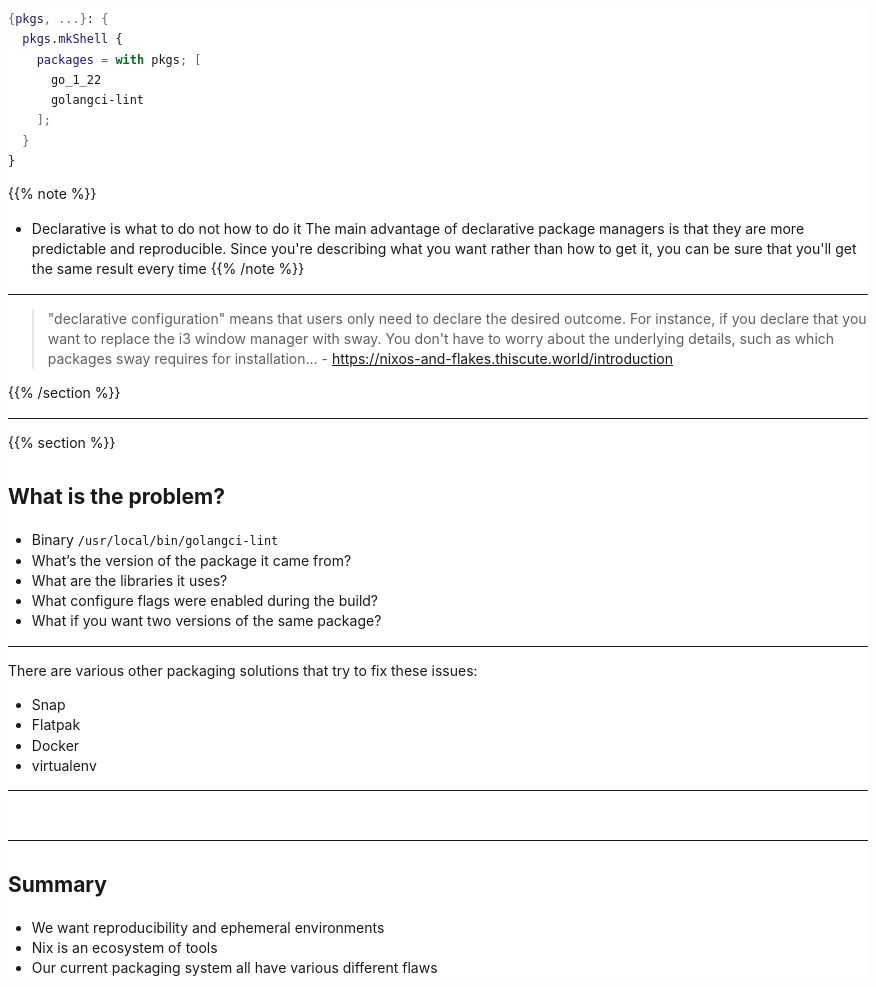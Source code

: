 ```nix
{pkgs, ...}: {
  pkgs.mkShell {
    packages = with pkgs; [
      go_1_22
      golangci-lint
    ];
  }
}
```

{{% note %}}
- Declarative is what to do not how to do it
The main advantage of declarative package managers is that they are more predictable and reproducible. Since you're describing what you want rather than how to get it, you can be sure that you'll get the same result every time
{{% /note %}}

---

> "declarative configuration" means that users only need to declare the desired outcome. For instance, if you declare that you want to replace the i3 window manager with sway. You don't have to worry about the underlying details, such as which packages sway requires for installation... - https://nixos-and-flakes.thiscute.world/introduction

{{% /section %}}

---

{{% section %}}

## What is the problem?

- Binary `/usr/local/bin/golangci-lint`
- What’s the version of the package it came from?
- What are the libraries it uses?
- What configure flags were enabled during the build?
- What if you want two versions of the same package?

---

There are various other packaging solutions that try to fix these issues:

- Snap
- Flatpak
- Docker
- virtualenv

---

<img width="70%" height="auto" data-src="images/bob/ci-version.png">

---

## Summary
- We want reproducibility and ephemeral environments
- Nix is an ecosystem of tools
- Our current packaging system all have various different flaws
